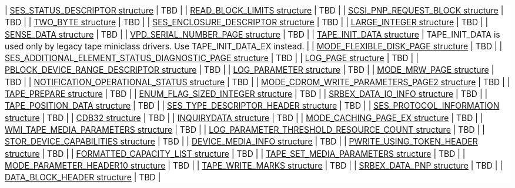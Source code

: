 | [SES_STATUS_DESCRIPTOR structure](ns-minitape--ses-status-descriptor.md) | TBD |
| [READ_BLOCK_LIMITS structure](ns-minitape--read-block-limits.md) | TBD |
| [SCSI_PNP_REQUEST_BLOCK structure](ns-minitape--scsi-pnp-request-block.md) | TBD |
| [TWO_BYTE structure](ns-minitape--two-byte.md) | TBD |
| [SES_ENCLOSURE_DESCRIPTOR structure](ns-minitape--ses-enclosure-descriptor.md) | TBD |
| [LARGE_INTEGER structure](ns-minitape--large-integer.md) | TBD |
| [SENSE_DATA structure](ns-minitape--sense-data.md) | TBD |
| [VPD_SERIAL_NUMBER_PAGE structure](ns-minitape--vpd-serial-number-page.md) | TBD |
| [TAPE_INIT_DATA structure](ns-minitape--tape-init-data.md) | TAPE_INIT_DATA is used only by legacy tape miniclass drivers. Use TAPE_INIT_DATA_EX instead. |
| [MODE_FLEXIBLE_DISK_PAGE structure](ns-minitape--mode-flexible-disk-page.md) | TBD |
| [SES_ADDITIONAL_ELEMENT_STATUS_DIAGNOSTIC_PAGE structure](ns-minitape--ses-additional-element-status-diagnostic-page.md) | TBD |
| [LOG_PAGE structure](ns-minitape--log-page.md) | TBD |
| [PBLOCK_DEVICE_RANGE_DESCRIPTOR structure](ns-minitape-pblock-device-range-descriptor.md) | TBD |
| [LOG_PARAMETER structure](ns-minitape--log-parameter.md) | TBD |
| [MODE_MRW_PAGE structure](ns-minitape--mode-mrw-page.md) | TBD |
| [NOTIFICATION_OPERATIONAL_STATUS structure](ns-minitape--notification-operational-status.md) | TBD |
| [MODE_CDROM_WRITE_PARAMETERS_PAGE2 structure](ns-minitape--mode-cdrom-write-parameters-page2.md) | TBD |
| [TAPE_PREPARE structure](ns-minitape--tape-prepare.md) | TBD |
| [ENUM_FLAG_SIZED_INTEGER structure](ns-minitape--enum-flag-sized-integer.md) | TBD |
| [SRBEX_DATA_IO_INFO structure](ns-minitape--srbex-data-io-info.md) | TBD |
| [TAPE_POSITION_DATA structure](ns-minitape--tape-position-data.md) | TBD |
| [SES_TYPE_DESCRIPTOR_HEADER structure](ns-minitape--ses-type-descriptor-header.md) | TBD |
| [SES_PROTOCOL_INFORMATION structure](ns-minitape--ses-protocol-information.md) | TBD |
| [CDB32 structure](ns-minitape--cdb32.md) | TBD |
| [INQUIRYDATA structure](ns-minitape--inquirydata.md) | TBD |
| [MODE_CACHING_PAGE_EX structure](ns-minitape--mode-caching-page-ex.md) | TBD |
| [WMI_TAPE_MEDIA_PARAMETERS structure](ns-minitape--wmi-tape-media-parameters.md) | TBD |
| [LOG_PARAMETER_THRESHOLD_RESOURCE_COUNT structure](ns-minitape--log-parameter-threshold-resource-count.md) | TBD |
| [STOR_DEVICE_CAPABILITIES structure](ns-minitape--stor-device-capabilities.md) | TBD |
| [DEVICE_MEDIA_INFO structure](ns-minitape--device-media-info.md) | TBD |
| [PWRITE_USING_TOKEN_HEADER structure](ns-minitape-pwrite-using-token-header.md) | TBD |
| [FORMATTED_CAPACITY_LIST structure](ns-minitape--formatted-capacity-list.md) | TBD |
| [TAPE_SET_MEDIA_PARAMETERS structure](ns-minitape--tape-set-media-parameters.md) | TBD |
| [MODE_PARAMETER_HEADER10 structure](ns-minitape--mode-parameter-header10.md) | TBD |
| [TAPE_WRITE_MARKS structure](ns-minitape--tape-write-marks.md) | TBD |
| [SRBEX_DATA_PNP structure](ns-minitape--srbex-data-pnp.md) | TBD |
| [DATA_BLOCK_HEADER structure](ns-minitape--data-block-header.md) | TBD |